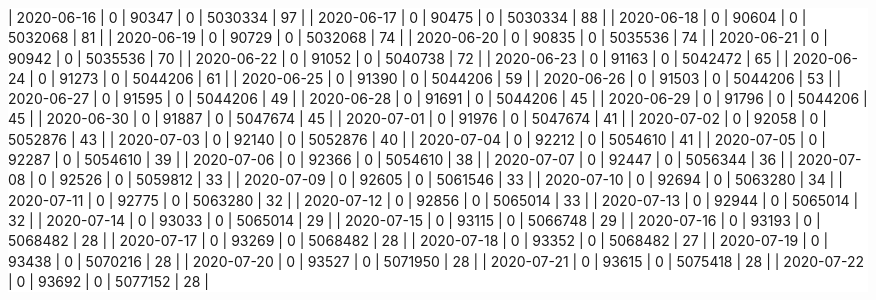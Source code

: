 | 2020-06-16 | 0 | 90347 | 0 | 5030334 | 97 |
| 2020-06-17 | 0 | 90475 | 0 | 5030334 | 88 |
| 2020-06-18 | 0 | 90604 | 0 | 5032068 | 81 |
| 2020-06-19 | 0 | 90729 | 0 | 5032068 | 74 |
| 2020-06-20 | 0 | 90835 | 0 | 5035536 | 74 |
| 2020-06-21 | 0 | 90942 | 0 | 5035536 | 70 |
| 2020-06-22 | 0 | 91052 | 0 | 5040738 | 72 |
| 2020-06-23 | 0 | 91163 | 0 | 5042472 | 65 |
| 2020-06-24 | 0 | 91273 | 0 | 5044206 | 61 |
| 2020-06-25 | 0 | 91390 | 0 | 5044206 | 59 |
| 2020-06-26 | 0 | 91503 | 0 | 5044206 | 53 |
| 2020-06-27 | 0 | 91595 | 0 | 5044206 | 49 |
| 2020-06-28 | 0 | 91691 | 0 | 5044206 | 45 |
| 2020-06-29 | 0 | 91796 | 0 | 5044206 | 45 |
| 2020-06-30 | 0 | 91887 | 0 | 5047674 | 45 |
| 2020-07-01 | 0 | 91976 | 0 | 5047674 | 41 |
| 2020-07-02 | 0 | 92058 | 0 | 5052876 | 43 |
| 2020-07-03 | 0 | 92140 | 0 | 5052876 | 40 |
| 2020-07-04 | 0 | 92212 | 0 | 5054610 | 41 |
| 2020-07-05 | 0 | 92287 | 0 | 5054610 | 39 |
| 2020-07-06 | 0 | 92366 | 0 | 5054610 | 38 |
| 2020-07-07 | 0 | 92447 | 0 | 5056344 | 36 |
| 2020-07-08 | 0 | 92526 | 0 | 5059812 | 33 |
| 2020-07-09 | 0 | 92605 | 0 | 5061546 | 33 |
| 2020-07-10 | 0 | 92694 | 0 | 5063280 | 34 |
| 2020-07-11 | 0 | 92775 | 0 | 5063280 | 32 |
| 2020-07-12 | 0 | 92856 | 0 | 5065014 | 33 |
| 2020-07-13 | 0 | 92944 | 0 | 5065014 | 32 |
| 2020-07-14 | 0 | 93033 | 0 | 5065014 | 29 |
| 2020-07-15 | 0 | 93115 | 0 | 5066748 | 29 |
| 2020-07-16 | 0 | 93193 | 0 | 5068482 | 28 |
| 2020-07-17 | 0 | 93269 | 0 | 5068482 | 28 |
| 2020-07-18 | 0 | 93352 | 0 | 5068482 | 27 |
| 2020-07-19 | 0 | 93438 | 0 | 5070216 | 28 |
| 2020-07-20 | 0 | 93527 | 0 | 5071950 | 28 |
| 2020-07-21 | 0 | 93615 | 0 | 5075418 | 28 |
| 2020-07-22 | 0 | 93692 | 0 | 5077152 | 28 |